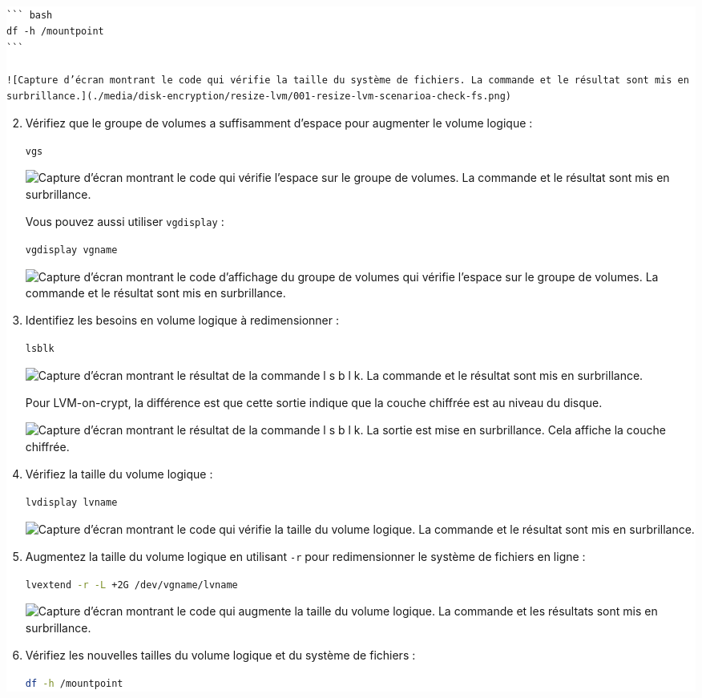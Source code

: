     ``` bash
    df -h /mountpoint
    ```

    ![Capture d’écran montrant le code qui vérifie la taille du système de fichiers. La commande et le résultat sont mis en surbrillance.](./media/disk-encryption/resize-lvm/001-resize-lvm-scenarioa-check-fs.png)

2. Vérifiez que le groupe de volumes a suffisamment d’espace pour augmenter le volume logique :

    ``` bash
    vgs
    ```

    ![Capture d’écran montrant le code qui vérifie l’espace sur le groupe de volumes. La commande et le résultat sont mis en surbrillance.](./media/disk-encryption/resize-lvm/002-resize-lvm-scenarioa-check-vgs.png)

    Vous pouvez aussi utiliser `vgdisplay` :

    ``` bash
    vgdisplay vgname
    ```

    ![Capture d’écran montrant le code d’affichage du groupe de volumes qui vérifie l’espace sur le groupe de volumes. La commande et le résultat sont mis en surbrillance.](./media/disk-encryption/resize-lvm/002-resize-lvm-scenarioa-check-vgdisplay.png)

3. Identifiez les besoins en volume logique à redimensionner :

    ``` bash
    lsblk
    ```

    ![Capture d’écran montrant le résultat de la commande l s b l k. La commande et le résultat sont mis en surbrillance.](./media/disk-encryption/resize-lvm/002-resize-lvm-scenarioa-check-lsblk1.png)

    Pour LVM-on-crypt, la différence est que cette sortie indique que la couche chiffrée est au niveau du disque.

    ![Capture d’écran montrant le résultat de la commande l s b l k. La sortie est mise en surbrillance. Cela affiche la couche chiffrée.](./media/disk-encryption/resize-lvm/002-resize-lvm-scenarioa-check-lsblk2.png)

4. Vérifiez la taille du volume logique :

    ``` bash
    lvdisplay lvname
    ```

    ![Capture d’écran montrant le code qui vérifie la taille du volume logique. La commande et le résultat sont mis en surbrillance.](./media/disk-encryption/resize-lvm/002-resize-lvm-scenarioa-check-lvdisplay01.png)

5. Augmentez la taille du volume logique en utilisant `-r` pour redimensionner le système de fichiers en ligne :

    ``` bash
    lvextend -r -L +2G /dev/vgname/lvname
    ```

    ![Capture d’écran montrant le code qui augmente la taille du volume logique. La commande et les résultats sont mis en surbrillance.](./media/disk-encryption/resize-lvm/003-resize-lvm-scenarioa-resize-lv.png)

6. Vérifiez les nouvelles tailles du volume logique et du système de fichiers :

    ``` bash
    df -h /mountpoint
    ```
